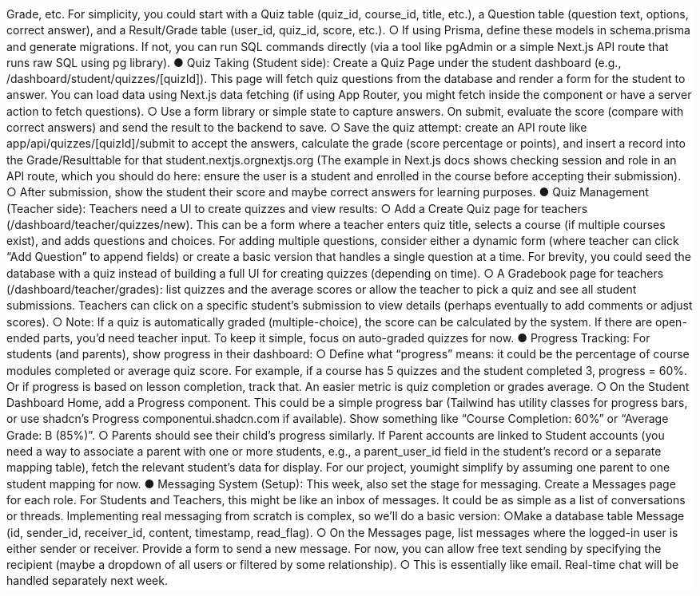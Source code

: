 Grade, etc. For simplicity, you could start with a Quiz table (quiz_id, course_id,
title, etc.), a Question table (question text, options, correct answer), and a
Result/Grade table (user_id, quiz_id, score, etc.).​
○​ If using Prisma, define these models in schema.prisma and generate
migrations. If not, you can run SQL commands directly (via a tool like pgAdmin or
a simple Next.js API route that runs raw SQL using pg library).​
●​ Quiz Taking (Student side): Create a Quiz Page under the student dashboard (e.g.,
/dashboard/student/quizzes/[quizId]). This page will fetch quiz questions
from the database and render a form for the student to answer. You can load data using
Next.js data fetching (if using App Router, you might fetch inside the component or have
a server action to fetch questions).​
○​ Use a form library or simple state to capture answers. On submit, evaluate the
score (compare with correct answers) and send the result to the backend to
save.​
○​ Save the quiz attempt: create an API route like
app/api/quizzes/[quizId]/submit to accept the answers, calculate the
grade (score percentage or points), and insert a record into the Grade/Resulttable for that student.nextjs.orgnextjs.org (The example in Next.js docs shows
checking session and role in an API route, which you should do here: ensure the
user is a student and enrolled in the course before accepting their submission).​
○​ After submission, show the student their score and maybe correct answers for
learning purposes.​
●​ Quiz Management (Teacher side): Teachers need a UI to create quizzes and view
results:​
○​ Add a Create Quiz page for teachers (/dashboard/teacher/quizzes/new).
This can be a form where a teacher enters quiz title, selects a course (if multiple
courses exist), and adds questions and choices. For adding multiple questions,
consider either a dynamic form (where teacher can click “Add Question” to
append fields) or create a basic version that handles a single question at a time.
For brevity, you could seed the database with a quiz instead of building a full UI
for creating quizzes (depending on time).​
○​ A Gradebook page for teachers (/dashboard/teacher/grades): list quizzes
and the average scores or allow the teacher to pick a quiz and see all student
submissions. Teachers can click on a specific student’s submission to view
details (perhaps eventually to add comments or adjust scores).​
○​ Note: If a quiz is automatically graded (multiple-choice), the score can be
calculated by the system. If there are open-ended parts, you’d need teacher
input. To keep it simple, focus on auto-graded quizzes for now.​
●​ Progress Tracking: For students (and parents), show progress in their dashboard:​
○​ Define what “progress” means: it could be the percentage of course modules
completed or average quiz score. For example, if a course has 5 quizzes and the
student completed 3, progress = 60%. Or if progress is based on lesson
completion, track that. An easier metric is quiz completion or grades average.​
○​ On the Student Dashboard Home, add a Progress component. This could be
a simple progress bar (Tailwind has utility classes for progress bars, or use
shadcn’s Progress componentui.shadcn.com if available). Show something like
“Course Completion: 60%” or “Average Grade: B (85%)”.​
○​ Parents should see their child’s progress similarly. If Parent accounts are linked
to Student accounts (you need a way to associate a parent with one or more
students, e.g., a parent_user_id field in the student’s record or a separate
mapping table), fetch the relevant student’s data for display. For our project, youmight simplify by assuming one parent to one student mapping for now.​
●​ Messaging System (Setup): This week, also set the stage for messaging. Create a
Messages page for each role. For Students and Teachers, this might be like an inbox of
messages. It could be as simple as a list of conversations or threads. Implementing real
messaging from scratch is complex, so we’ll do a basic version:​
○​ Make a database table Message (id, sender_id, receiver_id, content, timestamp,
read_flag).​
○​ On the Messages page, list messages where the logged-in user is either sender
or receiver. Provide a form to send a new message. For now, you can allow free
text sending by specifying the recipient (maybe a dropdown of all users or filtered
by some relationship).​
○​ This is essentially like email. Real-time chat will be handled separately next
week.​